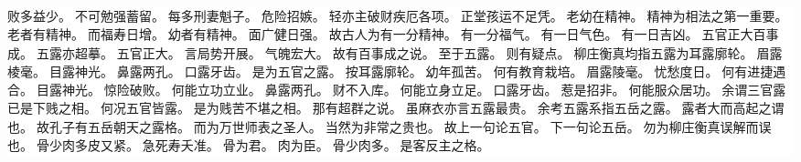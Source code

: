 败多益少。
不可勉强蓄留。
每多刑妻魁子。
危险招嫉。
轻亦主破财疾厄各项。
正堂孩运不足凭。
老幼在精神。
精神为相法之第一重要。
老者有精神。
而福寿日增。
幼者有精神。
面广健日强。
故古人为有一分精神。
有一分福气。
有一日气色。
有一日吉凶。
五官正大百事成。
五露亦超摹。
五官正大。
言局势开展。
气魄宏大。
故有百事成之说。
至于五露。
则有疑点。
柳庄衡真均指五露为耳露廓轮。
眉露棱毫。
目露神光。
鼻露两孔。
口露牙齿。
是为五官之露。
按耳露廓轮。
幼年孤苦。
何有教育栽培。
眉露陵毫。
忧愁度日。
何有进捷遇合。
目露神光。
惊险破败。
何能立功立业。
鼻露两孔。
财不入库。
何能立身立足。
口露牙齿。
惹是招非。
何能服众居功。
余谓三官露已是下贱之相。
何况五官皆露。
是为贱苦不堪之相。
那有超群之说。
虽麻衣亦言五露最贵。
余考五露系指五岳之露。
露者大而高起之谓也。
故孔子有五岳朝天之露格。
而为万世师表之圣人。
当然为非常之贵也。
故上一句论五官。
下一句论五岳。
勿为柳庄衡真误解而误也。
骨少肉多皮又紧。
急死寿夭准。
骨为君。
肉为臣。
骨少肉多。
是客反主之格。